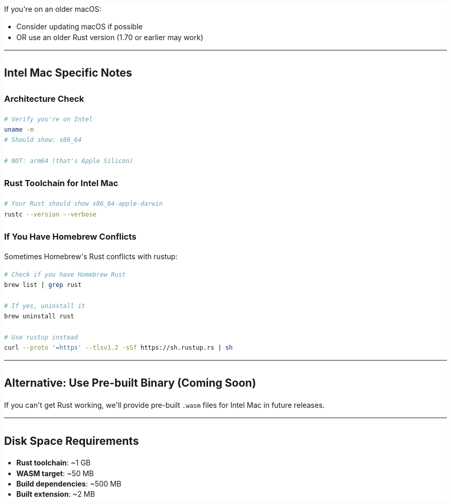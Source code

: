 If you're on an older macOS:
- Consider updating macOS if possible
- OR use an older Rust version (1.70 or earlier may work)

---

## Intel Mac Specific Notes

### Architecture Check
```bash
# Verify you're on Intel
uname -m
# Should show: x86_64

# NOT: arm64 (that's Apple Silicon)
```

### Rust Toolchain for Intel Mac
```bash
# Your Rust should show x86_64-apple-darwin
rustc --version --verbose
```

### If You Have Homebrew Conflicts

Sometimes Homebrew's Rust conflicts with rustup:

```bash
# Check if you have Homebrew Rust
brew list | grep rust

# If yes, uninstall it
brew uninstall rust

# Use rustup instead
curl --proto '=https' --tlsv1.2 -sSf https://sh.rustup.rs | sh
```

---

## Alternative: Use Pre-built Binary (Coming Soon)

If you can't get Rust working, we'll provide pre-built `.wasm` files for Intel Mac in future releases.

---

## Disk Space Requirements

- **Rust toolchain**: ~1 GB
- **WASM target**: ~50 MB
- **Build dependencies**: ~500 MB
- **Built extension**: ~2 MB
